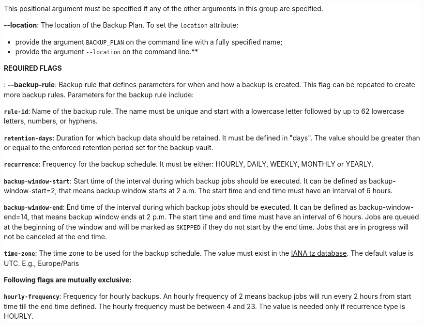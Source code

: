 This positional argument must be specified if any of the other arguments in this
group are specified.

**--location**:
The location of the Backup Plan.
To set the `location` attribute:

- provide the argument `BACKUP_PLAN` on the command line with a fully
specified name;
- provide the argument `--location` on the command line.**

**REQUIRED FLAGS**

: **--backup-rule**:
Backup rule that defines parameters for when and how a backup is created. This
flag can be repeated to create more backup rules.
Parameters for the backup rule include:

**`rule-id`**:
Name of the backup rule. The name must be unique and start with a lowercase
letter followed by up to 62 lowercase letters, numbers, or hyphens.

**`retention-days`**:
Duration for which backup data should be retained. It must be defined in "days".
The value should be greater than or equal to the enforced retention period set
for the backup vault.

**`recurrence`**:
Frequency for the backup schedule. It must be either: HOURLY, DAILY, WEEKLY,
MONTHLY or YEARLY.

**`backup-window-start`**:
Start time of the interval during which backup jobs should be executed. It can
be defined as backup-window-start=2, that means backup window starts at 2 a.m.
The start time and end time must have an interval of 6 hours.

**`backup-window-end`**:
End time of the interval during which backup jobs should be executed. It can be
defined as backup-window-end=14, that means backup window ends at 2 p.m. The
start time and end time must have an interval of 6 hours.
Jobs are queued at the beginning of the window and will be marked as
`SKIPPED` if they do not start by the end time. Jobs that are in
progress will not be canceled at the end time.

**`time-zone`**:
The time zone to be used for the backup schedule. The value must exist in the [IANA tz database](https://www.iana.org/time-zones). The default value
is UTC. E.g., Europe/Paris

**Following flags are mutually exclusive:**

**`hourly-frequency`**:
Frequency for hourly backups. An hourly frequency of 2 means backup jobs will
run every 2 hours from start time till the end time defined. The hourly
frequency must be between 4 and 23. The value is needed only if recurrence type
is HOURLY.
